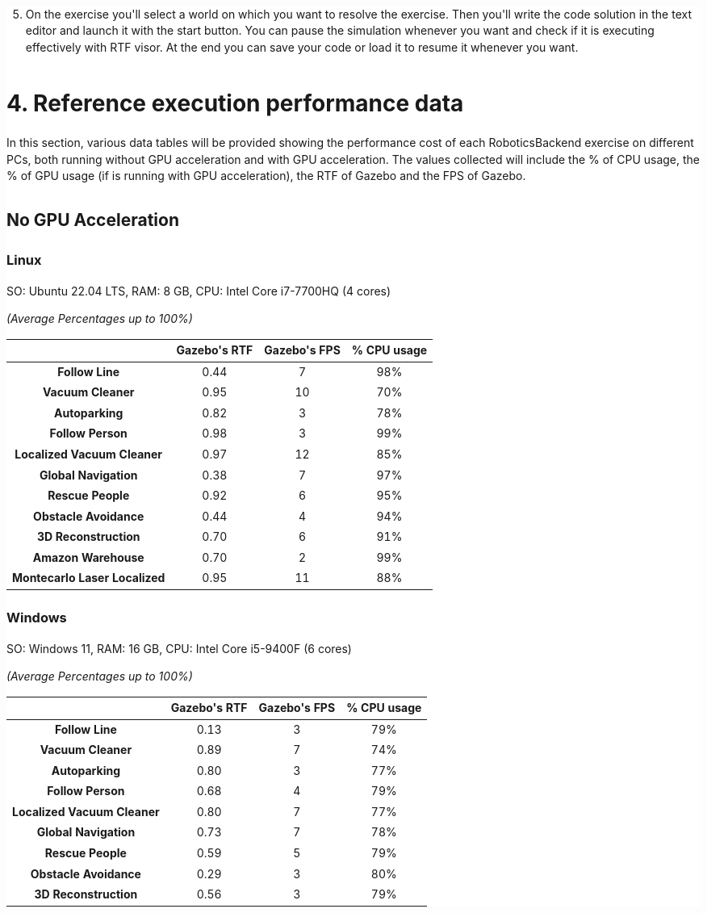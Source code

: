 5. On the exercise you'll select a world on which you want to resolve the exercise. Then you'll write the code solution in the text editor and launch it with the start button. You can pause the simulation whenever you want and check if it is executing effectively with RTF visor. At the end you can save your code or load it to resume it whenever you want.

# 4. Reference execution performance data
In this section, various data tables will be provided showing the performance cost of each RoboticsBackend exercise on different PCs, both running without GPU acceleration and with GPU acceleration. The values collected will include the % of CPU usage, the % of GPU usage (if is running with GPU acceleration), the RTF of Gazebo and the FPS of Gazebo.

## No GPU Acceleration

### Linux

SO: Ubuntu 22.04 LTS, RAM: 8 GB, CPU: Intel Core i7-7700HQ (4 cores)

*(Average Percentages up to 100%)*

|                                | Gazebo's RTF | Gazebo's FPS | % CPU usage |
|:------------------------------:|:------------:|:------------:|:-----------:|
| **Follow Line**                | 0.44         | 7            | 98%         |
| **Vacuum Cleaner**             | 0.95         | 10           | 70%         |
| **Autoparking**                | 0.82         | 3            | 78%         |
| **Follow Person**              | 0.98         | 3            | 99%         |
| **Localized Vacuum Cleaner**   | 0.97         | 12           | 85%         |
| **Global Navigation**          | 0.38         | 7            | 97%         |
| **Rescue People**              | 0.92         | 6            | 95%         |
| **Obstacle Avoidance**         | 0.44         | 4            | 94%         |
| **3D Reconstruction**          | 0.70         | 6            | 91%         |
| **Amazon Warehouse**           | 0.70         | 2            | 99%         |
| **Montecarlo Laser Localized** | 0.95         | 11           | 88%         |

### Windows

SO: Windows 11, RAM: 16 GB, CPU: Intel Core i5-9400F (6 cores)

*(Average Percentages up to 100%)*

|                                | Gazebo's RTF | Gazebo's FPS | % CPU usage |
|:------------------------------:|:------------:|:------------:|:-----------:|
| **Follow Line**                | 0.13         | 3            | 79%         |
| **Vacuum Cleaner**             | 0.89         | 7            | 74%         |
| **Autoparking**                | 0.80         | 3            | 77%         |
| **Follow Person**              | 0.68         | 4            | 79%         |
| **Localized Vacuum Cleaner**   | 0.80         | 7            | 77%         |
| **Global Navigation**          | 0.73         | 7            | 78%         |
| **Rescue People**              | 0.59         | 5            | 79%         |
| **Obstacle Avoidance**         | 0.29         | 3            | 80%         |
| **3D Reconstruction**          | 0.56         | 3            | 79%         |